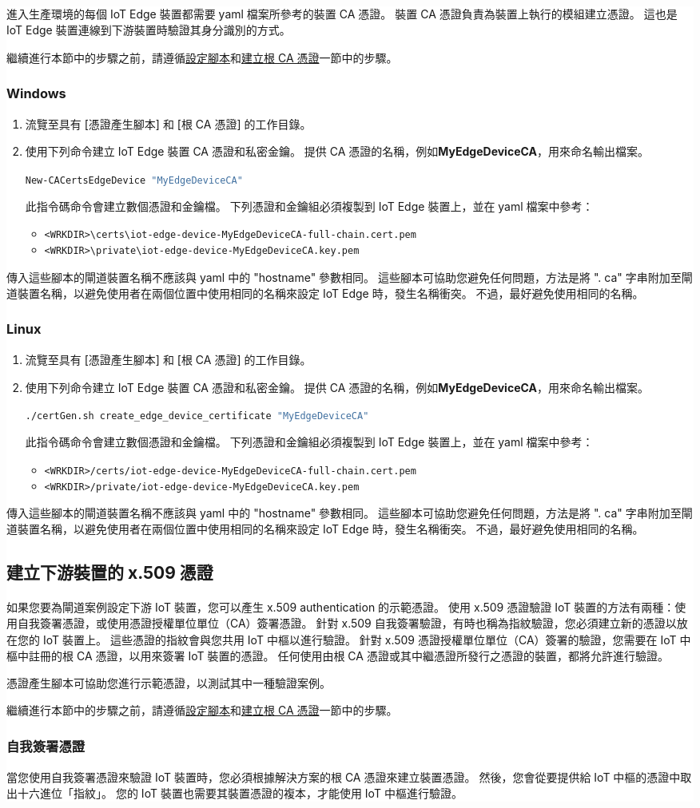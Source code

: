 進入生產環境的每個 IoT Edge 裝置都需要 yaml 檔案所參考的裝置 CA 憑證。 裝置 CA 憑證負責為裝置上執行的模組建立憑證。 這也是 IoT Edge 裝置連線到下游裝置時驗證其身分識別的方式。

繼續進行本節中的步驟之前，請遵循[設定腳本](#set-up-scripts)和[建立根 CA 憑證](#create-root-ca-certificate)一節中的步驟。

### <a name="windows"></a>Windows

1. 流覽至具有 [憑證產生腳本] 和 [根 CA 憑證] 的工作目錄。

2. 使用下列命令建立 IoT Edge 裝置 CA 憑證和私密金鑰。 提供 CA 憑證的名稱，例如**MyEdgeDeviceCA**，用來命名輸出檔案。

   ```powershell
   New-CACertsEdgeDevice "MyEdgeDeviceCA"
   ```

   此指令碼命令會建立數個憑證和金鑰檔。 下列憑證和金鑰組必須複製到 IoT Edge 裝置上，並在 yaml 檔案中參考：

   * `<WRKDIR>\certs\iot-edge-device-MyEdgeDeviceCA-full-chain.cert.pem`
   * `<WRKDIR>\private\iot-edge-device-MyEdgeDeviceCA.key.pem`

傳入這些腳本的閘道裝置名稱不應該與 yaml 中的 "hostname" 參數相同。 這些腳本可協助您避免任何問題，方法是將 ". ca" 字串附加至閘道裝置名稱，以避免使用者在兩個位置中使用相同的名稱來設定 IoT Edge 時，發生名稱衝突。 不過，最好避免使用相同的名稱。

### <a name="linux"></a>Linux

1. 流覽至具有 [憑證產生腳本] 和 [根 CA 憑證] 的工作目錄。

2. 使用下列命令建立 IoT Edge 裝置 CA 憑證和私密金鑰。 提供 CA 憑證的名稱，例如**MyEdgeDeviceCA**，用來命名輸出檔案。

   ```bash
   ./certGen.sh create_edge_device_certificate "MyEdgeDeviceCA"
   ```

   此指令碼命令會建立數個憑證和金鑰檔。 下列憑證和金鑰組必須複製到 IoT Edge 裝置上，並在 yaml 檔案中參考：

   * `<WRKDIR>/certs/iot-edge-device-MyEdgeDeviceCA-full-chain.cert.pem`
   * `<WRKDIR>/private/iot-edge-device-MyEdgeDeviceCA.key.pem`

傳入這些腳本的閘道裝置名稱不應該與 yaml 中的 "hostname" 參數相同。 這些腳本可協助您避免任何問題，方法是將 ". ca" 字串附加至閘道裝置名稱，以避免使用者在兩個位置中使用相同的名稱來設定 IoT Edge 時，發生名稱衝突。 不過，最好避免使用相同的名稱。

## <a name="create-x509-certs-for-downstream-devices"></a>建立下游裝置的 x.509 憑證

如果您要為閘道案例設定下游 IoT 裝置，您可以產生 x.509 authentication 的示範憑證。
使用 x.509 憑證驗證 IoT 裝置的方法有兩種：使用自我簽署憑證，或使用憑證授權單位單位（CA）簽署憑證。
針對 x.509 自我簽署驗證，有時也稱為指紋驗證，您必須建立新的憑證以放在您的 IoT 裝置上。
這些憑證的指紋會與您共用 IoT 中樞以進行驗證。
針對 x.509 憑證授權單位單位（CA）簽署的驗證，您需要在 IoT 中樞中註冊的根 CA 憑證，以用來簽署 IoT 裝置的憑證。
任何使用由根 CA 憑證或其中繼憑證所發行之憑證的裝置，都將允許進行驗證。

憑證產生腳本可協助您進行示範憑證，以測試其中一種驗證案例。

繼續進行本節中的步驟之前，請遵循[設定腳本](#set-up-scripts)和[建立根 CA 憑證](#create-root-ca-certificate)一節中的步驟。

### <a name="self-signed-certificates"></a>自我簽署憑證

當您使用自我簽署憑證來驗證 IoT 裝置時，您必須根據解決方案的根 CA 憑證來建立裝置憑證。
然後，您會從要提供給 IoT 中樞的憑證中取出十六進位「指紋」。
您的 IoT 裝置也需要其裝置憑證的複本，才能使用 IoT 中樞進行驗證。
